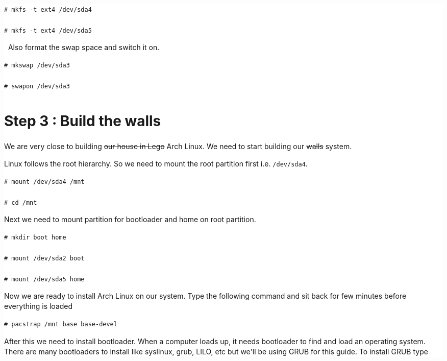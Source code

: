     # mkfs -t ext4 /dev/sda4

    # mkfs -t ext4 /dev/sda5

 
Also format the swap space and switch it on. 


    # mkswap /dev/sda3

    # swapon /dev/sda3

# Step 3 : Build the walls 

<p>We are very close to building <strike>our house in Lego</strike> Arch Linux. We need to start building our <strike>walls</strike> system.
</p>

Linux follows the root hierarchy. So we need to mount the root partition first i.e. `/dev/sda4`.  

    # mount /dev/sda4 /mnt

    # cd /mnt

Next we need to mount partition for bootloader and home on root partition.

    # mkdir boot home

    # mount /dev/sda2 boot

    # mount /dev/sda5 home

    
Now we are ready to install Arch Linux on our system. Type the following command and sit back for few minutes before everything is loaded

    # pacstrap /mnt base base-devel


After this we need to install bootloader. When a computer loads up, it needs bootloader to find and load an operating system. There are many bootloaders to install like syslinux, grub, LILO, etc but we'll be using GRUB for this guide. To install GRUB type 
